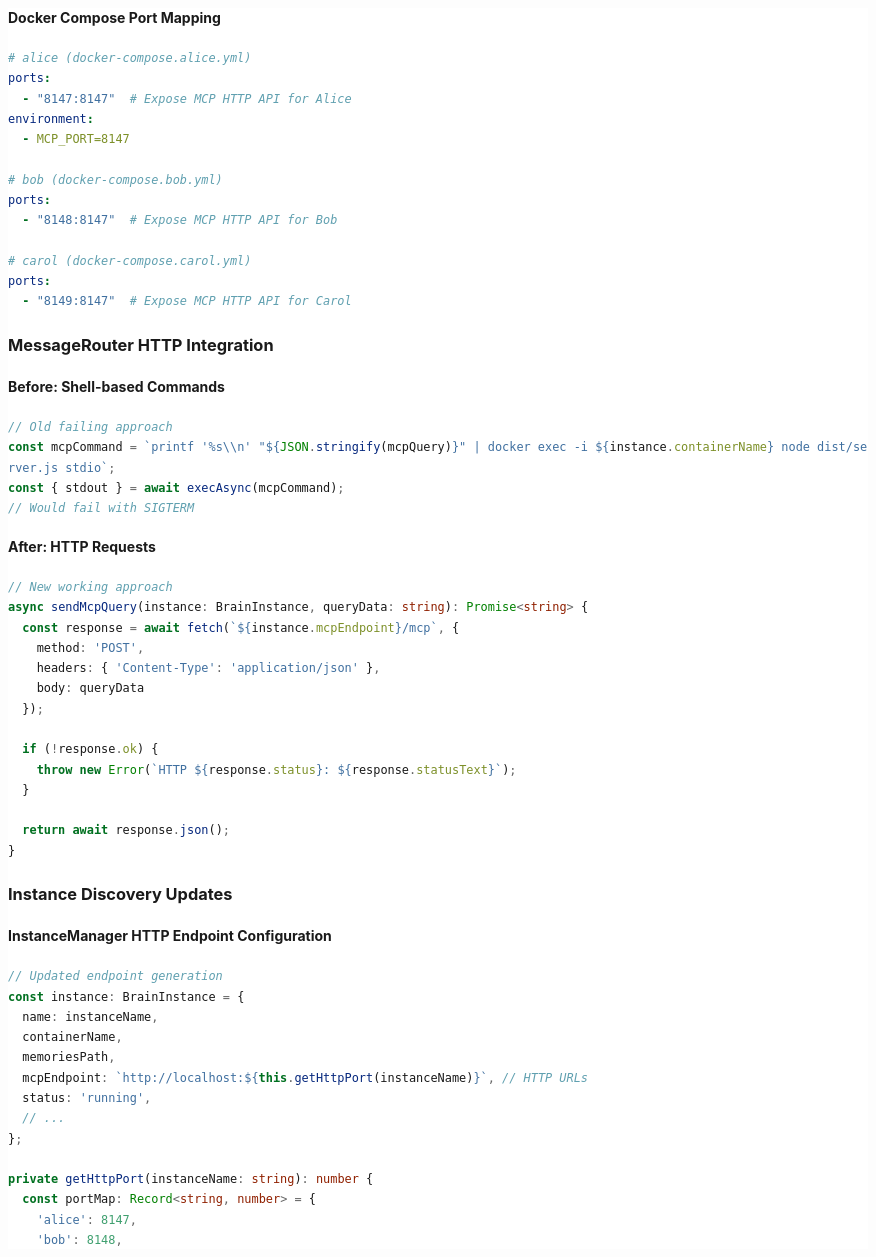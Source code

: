 #### Docker Compose Port Mapping
```yaml
# alice (docker-compose.alice.yml)
ports:
  - "8147:8147"  # Expose MCP HTTP API for Alice
environment:
  - MCP_PORT=8147

# bob (docker-compose.bob.yml)  
ports:
  - "8148:8147"  # Expose MCP HTTP API for Bob

# carol (docker-compose.carol.yml)
ports:
  - "8149:8147"  # Expose MCP HTTP API for Carol
```

### MessageRouter HTTP Integration

#### Before: Shell-based Commands
```typescript
// Old failing approach
const mcpCommand = `printf '%s\\n' "${JSON.stringify(mcpQuery)}" | docker exec -i ${instance.containerName} node dist/server.js stdio`;
const { stdout } = await execAsync(mcpCommand);
// Would fail with SIGTERM
```

#### After: HTTP Requests  
```typescript
// New working approach
async sendMcpQuery(instance: BrainInstance, queryData: string): Promise<string> {
  const response = await fetch(`${instance.mcpEndpoint}/mcp`, {
    method: 'POST',
    headers: { 'Content-Type': 'application/json' },
    body: queryData
  });
  
  if (!response.ok) {
    throw new Error(`HTTP ${response.status}: ${response.statusText}`);
  }
  
  return await response.json();
}
```

### Instance Discovery Updates

#### InstanceManager HTTP Endpoint Configuration
```typescript
// Updated endpoint generation
const instance: BrainInstance = {
  name: instanceName,
  containerName,
  memoriesPath,
  mcpEndpoint: `http://localhost:${this.getHttpPort(instanceName)}`, // HTTP URLs
  status: 'running',
  // ...
};

private getHttpPort(instanceName: string): number {
  const portMap: Record<string, number> = {
    'alice': 8147,
    'bob': 8148, 
```